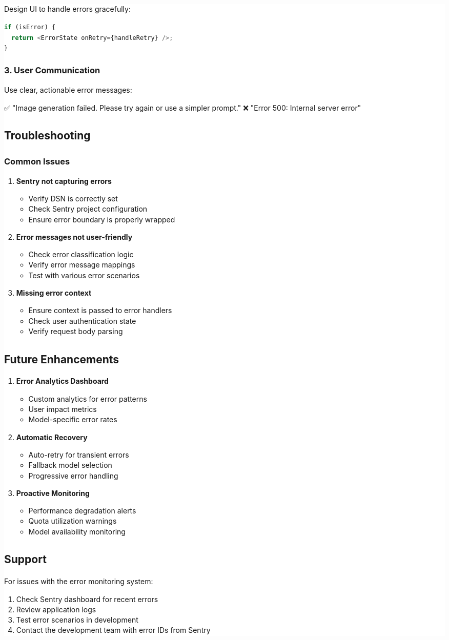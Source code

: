 Design UI to handle errors gracefully:

```typescript
if (isError) {
  return <ErrorState onRetry={handleRetry} />;
}
```

### 3. User Communication

Use clear, actionable error messages:

✅ "Image generation failed. Please try again or use a simpler prompt."
❌ "Error 500: Internal server error"

## Troubleshooting

### Common Issues

1. **Sentry not capturing errors**
   - Verify DSN is correctly set
   - Check Sentry project configuration
   - Ensure error boundary is properly wrapped

2. **Error messages not user-friendly**
   - Check error classification logic
   - Verify error message mappings
   - Test with various error scenarios

3. **Missing error context**
   - Ensure context is passed to error handlers
   - Check user authentication state
   - Verify request body parsing

## Future Enhancements

1. **Error Analytics Dashboard**
   - Custom analytics for error patterns
   - User impact metrics
   - Model-specific error rates

2. **Automatic Recovery**
   - Auto-retry for transient errors
   - Fallback model selection
   - Progressive error handling

3. **Proactive Monitoring**
   - Performance degradation alerts
   - Quota utilization warnings
   - Model availability monitoring

## Support

For issues with the error monitoring system:

1. Check Sentry dashboard for recent errors
2. Review application logs
3. Test error scenarios in development
4. Contact the development team with error IDs from Sentry 